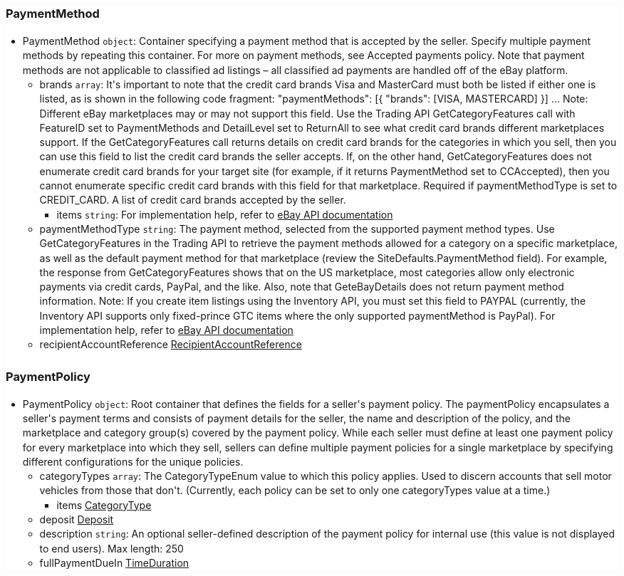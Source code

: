 ### PaymentMethod
* PaymentMethod `object`: Container specifying a payment method that is accepted by the seller. Specify multiple payment methods by repeating this container. For more on payment methods, see Accepted payments policy. Note that payment methods are not applicable to classified ad listings &ndash; all classified ad payments are handled off of the eBay platform.
  * brands `array`: It's important to note that the credit card brands Visa and MasterCard must both be listed if either one is listed, as is shown in the following code fragment: &quot;paymentMethods&quot;: [{ &quot;brands&quot;: [VISA, MASTERCARD] }] ... Note: Different eBay marketplaces may or may not support this field. Use the Trading API GetCategoryFeatures call with FeatureID set to PaymentMethods and DetailLevel set to ReturnAll to see what credit card brands different marketplaces support. If the GetCategoryFeatures call returns details on credit card brands for the categories in which you sell, then you can use this field to list the credit card brands the seller accepts. If, on the other hand, GetCategoryFeatures does not enumerate credit card brands for your target site (for example, if it returns PaymentMethod set to CCAccepted), then you cannot enumerate specific credit card brands with this field for that marketplace. Required if paymentMethodType is set to CREDIT_CARD. A list of credit card brands accepted by the seller.
    * items `string`:  For implementation help, refer to <a href='https://developer.ebay.com/api-docs/sell/account/types/api:PaymentInstrumentBrandEnum'>eBay API documentation</a>
  * paymentMethodType `string`: The payment method, selected from the supported payment method types. Use GetCategoryFeatures in the Trading API to retrieve the payment methods allowed for a category on a specific marketplace, as well as the default payment method for that marketplace (review the SiteDefaults.PaymentMethod field). For example, the response from GetCategoryFeatures shows that on the US marketplace, most categories allow only electronic payments via credit cards, PayPal, and the like. Also, note that GeteBayDetails does not return payment method information. Note: If you create item listings using the Inventory API, you must set this field to PAYPAL (currently, the Inventory API supports only fixed-prince GTC items where the only supported paymentMethod is PayPal). For implementation help, refer to <a href='https://developer.ebay.com/api-docs/sell/account/types/api:PaymentMethodTypeEnum'>eBay API documentation</a>
  * recipientAccountReference [RecipientAccountReference](#recipientaccountreference)

### PaymentPolicy
* PaymentPolicy `object`: Root container that defines the fields for a seller's payment policy. The paymentPolicy encapsulates a seller's payment terms and consists of payment details for the seller, the name and description of the policy, and the marketplace and category group(s) covered by the payment policy. While each seller must define at least one payment policy for every marketplace into which they sell, sellers can define multiple payment policies for a single marketplace by specifying different configurations for the unique policies.
  * categoryTypes `array`: The CategoryTypeEnum value to which this policy applies. Used to discern accounts that sell motor vehicles from those that don't. (Currently, each policy can be set to only one categoryTypes value at a time.)
    * items [CategoryType](#categorytype)
  * deposit [Deposit](#deposit)
  * description `string`: An optional seller-defined description of the payment policy for internal use (this value is not displayed to end users). Max length: 250
  * fullPaymentDueIn [TimeDuration](#timeduration)